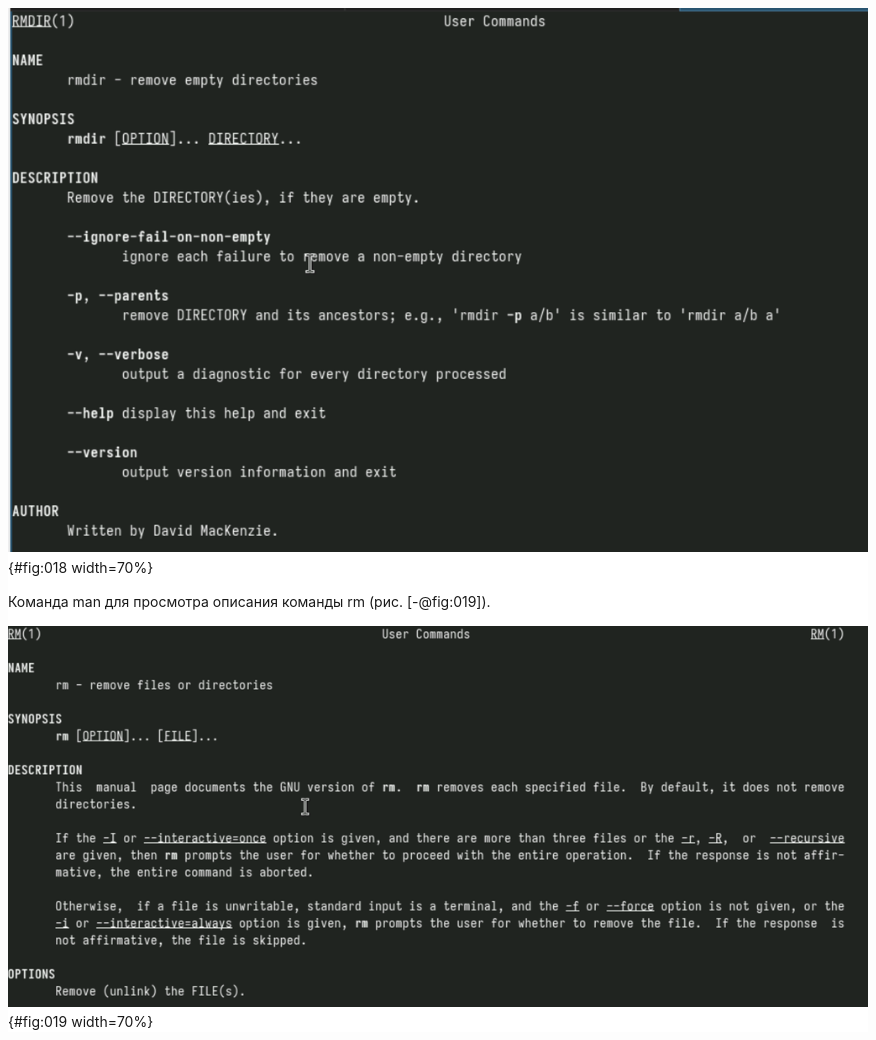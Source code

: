 ![Описание rmdir](image/18.png){#fig:018 width=70%}

Команда man для просмотра описания команды rm (рис. [-@fig:019]).

![Описание rm](image/19.png){#fig:019 width=70%}
